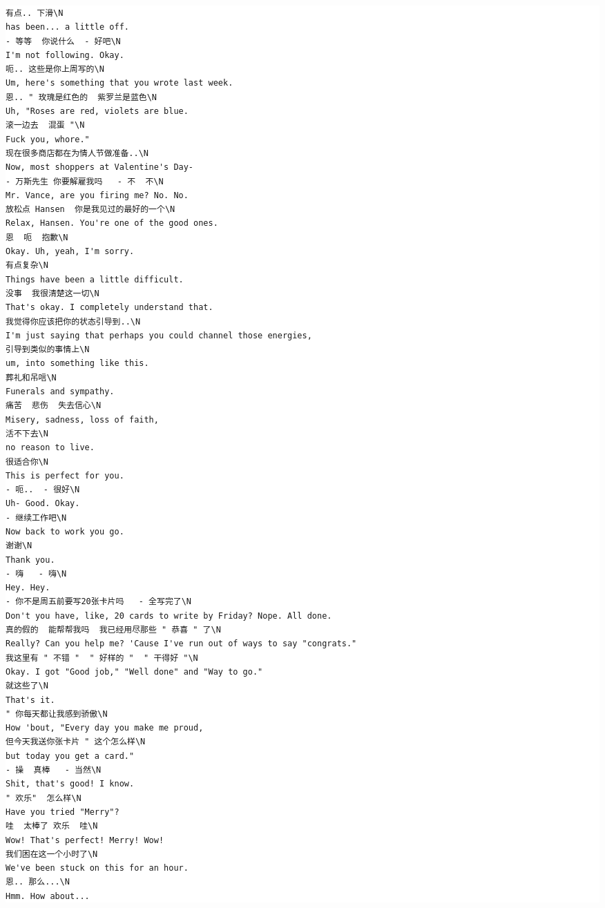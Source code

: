 	有点.. 下滑\N
	has been... a little off.
	- 等等  你说什么  - 好吧\N
	I'm not following. Okay.
	呃.. 这些是你上周写的\N
	Um, here's something that you wrote last week.
	恩.. " 玫瑰是红色的  紫罗兰是蓝色\N
	Uh, "Roses are red, violets are blue.
	滚一边去  混蛋 "\N
	Fuck you, whore."
	现在很多商店都在为情人节做准备..\N
	Now, most shoppers at Valentine's Day-
	- 万斯先生 你要解雇我吗   - 不  不\N
	Mr. Vance, are you firing me? No. No.
	放松点 Hansen  你是我见过的最好的一个\N
	Relax, Hansen. You're one of the good ones.
	恩  呃  抱歉\N
	Okay. Uh, yeah, I'm sorry.
	有点复杂\N
	Things have been a little difficult.
	没事  我很清楚这一切\N
	That's okay. I completely understand that.
	我觉得你应该把你的状态引导到..\N
	I'm just saying that perhaps you could channel those energies,
	引导到类似的事情上\N
	um, into something like this.
	葬礼和吊唁\N
	Funerals and sympathy.
	痛苦  悲伤  失去信心\N
	Misery, sadness, loss of faith,
	活不下去\N
	no reason to live.
	很适合你\N
	This is perfect for you.
	- 呃..  - 很好\N
	Uh- Good. Okay.
	- 继续工作吧\N
	Now back to work you go.
	谢谢\N
	Thank you.
	- 嗨   - 嗨\N
	Hey. Hey.
	- 你不是周五前要写20张卡片吗   - 全写完了\N
	Don't you have, like, 20 cards to write by Friday? Nope. All done.
	真的假的  能帮帮我吗  我已经用尽那些 " 恭喜 " 了\N
	Really? Can you help me? 'Cause I've run out of ways to say "congrats."
	我这里有 " 不错 "  " 好样的 "  " 干得好 "\N
	Okay. I got "Good job," "Well done" and "Way to go."
	就这些了\N
	That's it.
	" 你每天都让我感到骄傲\N
	How 'bout, "Every day you make me proud,
	但今天我送你张卡片 " 这个怎么样\N
	but today you get a card."
	- 操  真棒   - 当然\N
	Shit, that's good! I know.
	" 欢乐"  怎么样\N
	Have you tried "Merry"?
	哇  太棒了 欢乐  哇\N
	Wow! That's perfect! Merry! Wow!
	我们困在这一个小时了\N
	We've been stuck on this for an hour.
	恩.. 那么...\N
	Hmm. How about...